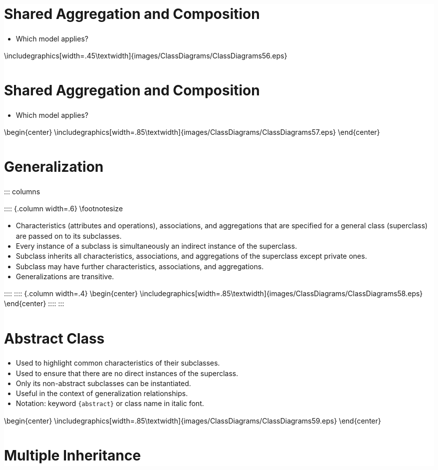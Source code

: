 # Shared Aggregation and Composition

* Which model applies?

\includegraphics[width=.45\textwidth]{images/ClassDiagrams/ClassDiagrams56.eps}


# Shared Aggregation and Composition

* Which model applies?

\begin{center}
\includegraphics[width=.85\textwidth]{images/ClassDiagrams/ClassDiagrams57.eps}
\end{center}

# Generalization

::: columns

:::: {.column width=.6}
\footnotesize
* Characteristics (attributes and operations), associations, and aggregations that are specified for a general class (superclass) are passed on to its subclasses.
* Every instance of a subclass is simultaneously an indirect instance of the superclass.
* Subclass inherits all characteristics, associations, and aggregations of the superclass except private ones.
* Subclass may have further characteristics, associations, and aggregations.
* Generalizations are transitive.

::::
:::: {.column width=.4}
\begin{center}
\includegraphics[width=.85\textwidth]{images/ClassDiagrams/ClassDiagrams58.eps}
\end{center}
::::
:::

# Abstract Class

* Used to highlight common characteristics of their subclasses.
* Used to ensure that there are no direct instances of the superclass.
* Only its non-abstract subclasses can be instantiated.
* Useful in the context of generalization relationships.
* Notation: keyword `{abstract}` or class name in italic font.

\begin{center}
\includegraphics[width=.85\textwidth]{images/ClassDiagrams/ClassDiagrams59.eps}
\end{center}

# Multiple Inheritance

